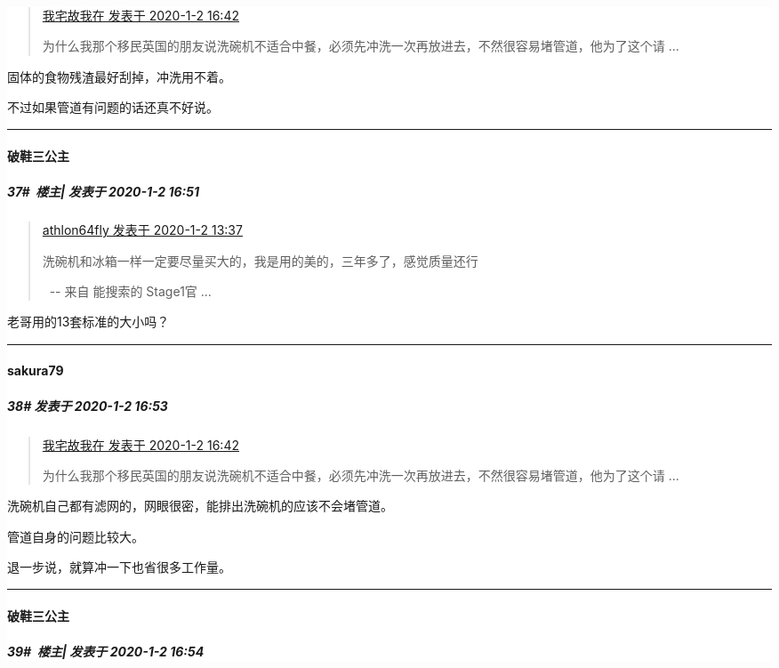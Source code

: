 

<blockquote><a href="httphttps://bbs.saraba1st.com/2b/forum.php?mod=redirect&amp;goto=findpost&amp;pid=46065359&amp;ptid=1907124" target="_blank">我宅故我在 发表于 2020-1-2 16:42</a>

为什么我那个移民英国的朋友说洗碗机不适合中餐，必须先冲洗一次再放进去，不然很容易堵管道，他为了这个请 ...</blockquote>
固体的食物残渣最好刮掉，冲洗用不着。

不过如果管道有问题的话还真不好说。







-----

####  破鞋三公主  
##### 37#         楼主| 发表于 2020-1-2 16:51



<blockquote><a href="httphttps://bbs.saraba1st.com/2b/forum.php?mod=redirect&amp;goto=findpost&amp;pid=46063242&amp;ptid=1907124" target="_blank">athlon64fly 发表于 2020-1-2 13:37</a>

洗碗机和冰箱一样一定要尽量买大的，我是用的美的，三年多了，感觉质量还行


  -- 来自 能搜索的 Stage1官 ...</blockquote>
老哥用的13套标准的大小吗？







-----

####  sakura79  
##### 38#       发表于 2020-1-2 16:53



<blockquote><a href="httphttps://bbs.saraba1st.com/2b/forum.php?mod=redirect&amp;goto=findpost&amp;pid=46065359&amp;ptid=1907124" target="_blank">我宅故我在 发表于 2020-1-2 16:42</a>

为什么我那个移民英国的朋友说洗碗机不适合中餐，必须先冲洗一次再放进去，不然很容易堵管道，他为了这个请 ...</blockquote>
洗碗机自己都有滤网的，网眼很密，能排出洗碗机的应该不会堵管道。

管道自身的问题比较大。


退一步说，就算冲一下也省很多工作量。







-----

####  破鞋三公主  
##### 39#         楼主| 发表于 2020-1-2 16:54
